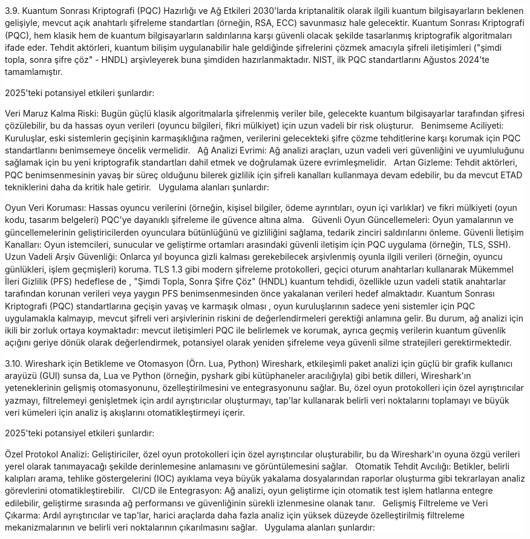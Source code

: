 3.9. Kuantum Sonrası Kriptografi (PQC) Hazırlığı ve Ağ Etkileri
2030'larda kriptanalitik olarak ilgili kuantum bilgisayarların beklenen gelişiyle, mevcut açık anahtarlı şifreleme standartları (örneğin, RSA, ECC) savunmasız hale gelecektir. Kuantum Sonrası Kriptografi (PQC), hem klasik hem de kuantum bilgisayarların saldırılarına karşı güvenli olacak şekilde tasarlanmış kriptografik algoritmaları ifade eder. Tehdit aktörleri, kuantum bilişim uygulanabilir hale geldiğinde şifrelerini çözmek amacıyla şifreli iletişimleri ("şimdi topla, sonra şifre çöz" - HNDL) arşivleyerek buna şimdiden hazırlanmaktadır. NIST, ilk PQC standartlarını Ağustos 2024'te tamamlamıştır.   

2025'teki potansiyel etkileri şunlardır:

Veri Maruz Kalma Riski: Bugün güçlü klasik algoritmalarla şifrelenmiş veriler bile, gelecekte kuantum bilgisayarlar tarafından şifresi çözülebilir, bu da hassas oyun verileri (oyuncu bilgileri, fikri mülkiyet) için uzun vadeli bir risk oluşturur.   
Benimseme Aciliyeti: Kuruluşlar, eski sistemlerin geçişinin karmaşıklığına rağmen, verilerini gelecekteki şifre çözme tehditlerine karşı korumak için PQC standartlarını benimsemeye öncelik vermelidir.   
Ağ Analizi Evrimi: Ağ analizi araçları, uzun vadeli veri güvenliğini ve uyumluluğunu sağlamak için bu yeni kriptografik standartları dahil etmek ve doğrulamak üzere evrimleşmelidir.   
Artan Gizleme: Tehdit aktörleri, PQC benimsenmesinin yavaş bir süreç olduğunu bilerek gizlilik için şifreli kanalları kullanmaya devam edebilir, bu da mevcut ETAD tekniklerini daha da kritik hale getirir.   
Uygulama alanları şunlardır:

Oyun Veri Koruması: Hassas oyuncu verilerini (örneğin, kişisel bilgiler, ödeme ayrıntıları, oyun içi varlıklar) ve fikri mülkiyeti (oyun kodu, tasarım belgeleri) PQC'ye dayanıklı şifreleme ile güvence altına alma.   
Güvenli Oyun Güncellemeleri: Oyun yamalarının ve güncellemelerinin geliştiricilerden oyunculara bütünlüğünü ve gizliliğini sağlama, tedarik zinciri saldırılarını önleme.
Güvenli İletişim Kanalları: Oyun istemcileri, sunucular ve geliştirme ortamları arasındaki güvenli iletişim için PQC uygulama (örneğin, TLS, SSH).
Uzun Vadeli Arşiv Güvenliği: Onlarca yıl boyunca gizli kalması gerekebilecek arşivlenmiş oyunla ilgili verileri (örneğin, oyuncu günlükleri, işlem geçmişleri) koruma.
TLS 1.3 gibi modern şifreleme protokolleri, geçici oturum anahtarları kullanarak Mükemmel İleri Gizlilik (PFS) hedeflese de , "Şimdi Topla, Sonra Şifre Çöz" (HNDL) kuantum tehdidi, özellikle uzun vadeli statik anahtarlar tarafından korunan verileri veya yaygın PFS benimsenmesinden önce yakalanan verileri hedef almaktadır. Kuantum Sonrası Kriptografi (PQC) standartlarına geçişin yavaş ve karmaşık olması , oyun kuruluşlarının sadece yeni sistemler için PQC uygulamakla kalmayıp, mevcut şifreli veri arşivlerinin riskini de değerlendirmeleri gerektiği anlamına gelir. Bu durum, ağ analizi için ikili bir zorluk ortaya koymaktadır: mevcut iletişimleri PQC ile belirlemek ve korumak, ayrıca geçmiş verilerin kuantum güvenlik açığını geriye dönük olarak değerlendirmek, potansiyel olarak yeniden şifreleme veya güvenli silme stratejileri gerektirmektedir.   

3.10. Wireshark için Betikleme ve Otomasyon (Örn. Lua, Python)
Wireshark, etkileşimli paket analizi için güçlü bir grafik kullanıcı arayüzü (GUI) sunsa da, Lua ve Python (örneğin, pyshark gibi kütüphaneler aracılığıyla) gibi betik dilleri, Wireshark'ın yeteneklerinin gelişmiş otomasyonunu, özelleştirilmesini ve entegrasyonunu sağlar. Bu, özel oyun protokolleri için özel ayrıştırıcılar yazmayı, filtrelemeyi genişletmek için ardıl ayrıştırıcılar oluşturmayı, tap'lar kullanarak belirli veri noktalarını toplamayı ve büyük veri kümeleri için analiz iş akışlarını otomatikleştirmeyi içerir.   

2025'teki potansiyel etkileri şunlardır:

Özel Protokol Analizi: Geliştiriciler, özel oyun protokolleri için özel ayrıştırıcılar oluşturabilir, bu da Wireshark'ın oyuna özgü verileri yerel olarak tanımayacağı şekilde derinlemesine anlamasını ve görüntülemesini sağlar.   
Otomatik Tehdit Avcılığı: Betikler, belirli kalıpları arama, tehlike göstergelerini (IOC) ayıklama veya büyük yakalama dosyalarından raporlar oluşturma gibi tekrarlayan analiz görevlerini otomatikleştirebilir.   
CI/CD ile Entegrasyon: Ağ analizi, oyun geliştirme için otomatik test işlem hatlarına entegre edilebilir, geliştirme sırasında ağ performansı ve güvenliğinin sürekli izlenmesine olanak tanır.   
Gelişmiş Filtreleme ve Veri Çıkarma: Ardıl ayrıştırıcılar ve tap'lar, harici araçlarda daha fazla analiz için yüksek düzeyde özelleştirilmiş filtreleme mekanizmalarının ve belirli veri noktalarının çıkarılmasını sağlar.   
Uygulama alanları şunlardır:
